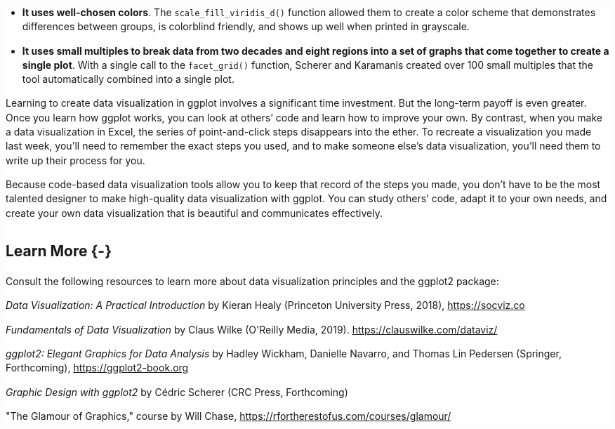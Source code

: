 - **It uses well-chosen colors**. The `scale_fill_viridis_d()` function allowed them to create a color scheme that demonstrates differences between groups, is colorblind friendly, and shows up well when printed in grayscale.

- **It uses small multiples to break data from two decades and eight regions into a set of graphs that come together to create a single plot**. With a single call to the `facet_grid()` function, Scherer and Karamanis created over 100 small multiples that the tool automatically combined into a single plot.

Learning to create data visualization in ggplot involves a significant time investment. But the long-term payoff is even greater. Once you learn how ggplot works, you can look at others’ code and learn how to improve your own. By contrast, when you make a data visualization in Excel, the series of point-and-click steps disappears into the ether. To recreate a visualization you made last week, you’ll need to remember the exact steps you used, and to make someone else’s data visualization, you’ll need them to write up their process for you.

Because code-based data visualization tools allow you to keep that record of the steps you made, you don’t have to be the most talented designer to make high-quality data visualization with ggplot. You can study others’ code, adapt it to your own needs, and create your own data visualization that is beautiful and communicates effectively.

## Learn More {-}
Consult the following resources to learn more about data visualization principles and the ggplot2 package:

*Data Visualization: A Practical Introduction* by Kieran Healy (Princeton University Press, 2018), https://socviz.co

*Fundamentals of Data Visualization* by Claus Wilke (O'Reilly Media, 2019). https://clauswilke.com/dataviz/

*ggplot2: Elegant Graphics for Data Analysis* by Hadley Wickham, Danielle Navarro, and Thomas Lin Pedersen (Springer, Forthcoming), https://ggplot2-book.org

*Graphic Design with ggplot2* by Cédric Scherer (CRC Press, Forthcoming)

"The Glamour of Graphics," course by Will Chase, https://rfortherestofus.com/courses/glamour/
